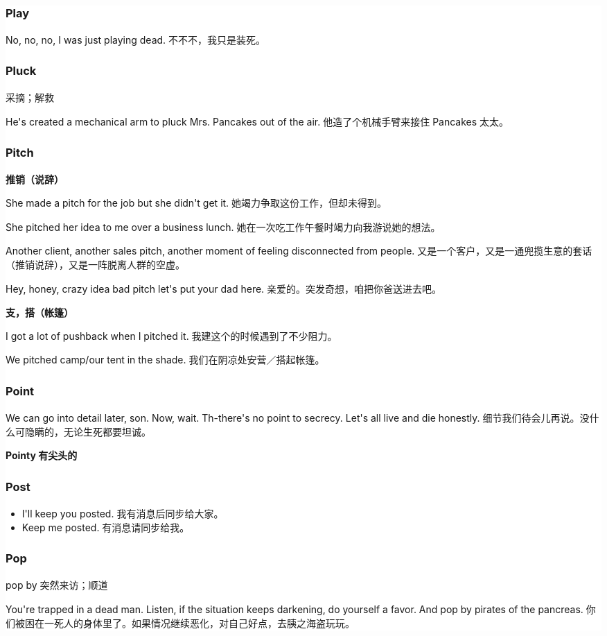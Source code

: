 ### Play

No, no, no, I was just playing dead. 不不不，我只是装死。



### Pluck

采摘；解救

He's created a mechanical arm to pluck Mrs. Pancakes out of the air. 他造了个机械手臂来接住 Pancakes 太太。

### Pitch 

**推销（说辞）**

She made a pitch for the job but she didn't get it. 她竭力争取这份工作，但却未得到。

She pitched her idea to me over a business lunch. 她在一次吃工作午餐时竭力向我游说她的想法。

Another client, another sales pitch, another moment of feeling disconnected from people.  又是一个客户，又是一通兜揽生意的套话（推销说辞），又是一阵脱离人群的空虚。

Hey, honey, crazy idea bad pitch let's put your dad here. 亲爱的。突发奇想，咱把你爸送进去吧。

**支，搭（帐篷）**

I got a lot of pushback when I pitched it. 我建这个的时候遇到了不少阻力。

We pitched camp/our tent in the shade. 我们在阴凉处安营／搭起帐篷。



### Point

We can go into detail later, son. Now, wait. Th-there's no point to secrecy. Let's all live and die honestly. 细节我们待会儿再说。没什么可隐瞒的，无论生死都要坦诚。





**Pointy 有尖头的**



### Post

- I'll keep you posted. 
  我有消息后同步给大家。
- Keep me posted. 
  有消息请同步给我。



### Pop

pop by 突然来访；顺道

You're trapped in a dead man. Listen, if the situation keeps darkening, do yourself a favor. And pop by pirates of the pancreas. 你们被困在一死人的身体里了。如果情况继续恶化，对自己好点，去胰之海盗玩玩。

